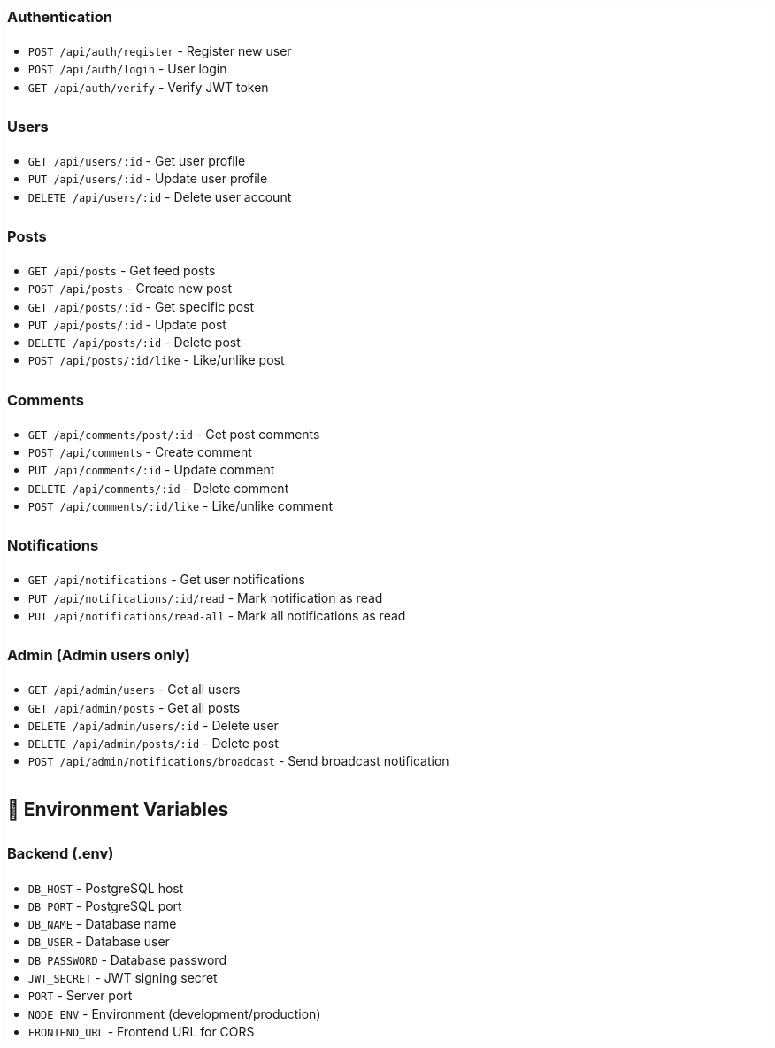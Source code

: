 ### Authentication
- `POST /api/auth/register` - Register new user
- `POST /api/auth/login` - User login
- `GET /api/auth/verify` - Verify JWT token

### Users
- `GET /api/users/:id` - Get user profile
- `PUT /api/users/:id` - Update user profile
- `DELETE /api/users/:id` - Delete user account

### Posts
- `GET /api/posts` - Get feed posts
- `POST /api/posts` - Create new post
- `GET /api/posts/:id` - Get specific post
- `PUT /api/posts/:id` - Update post
- `DELETE /api/posts/:id` - Delete post
- `POST /api/posts/:id/like` - Like/unlike post

### Comments
- `GET /api/comments/post/:id` - Get post comments
- `POST /api/comments` - Create comment
- `PUT /api/comments/:id` - Update comment
- `DELETE /api/comments/:id` - Delete comment
- `POST /api/comments/:id/like` - Like/unlike comment

### Notifications
- `GET /api/notifications` - Get user notifications
- `PUT /api/notifications/:id/read` - Mark notification as read
- `PUT /api/notifications/read-all` - Mark all notifications as read

### Admin (Admin users only)
- `GET /api/admin/users` - Get all users
- `GET /api/admin/posts` - Get all posts
- `DELETE /api/admin/users/:id` - Delete user
- `DELETE /api/admin/posts/:id` - Delete post
- `POST /api/admin/notifications/broadcast` - Send broadcast notification

## 🔐 Environment Variables

### Backend (.env)
- `DB_HOST` - PostgreSQL host
- `DB_PORT` - PostgreSQL port
- `DB_NAME` - Database name
- `DB_USER` - Database user
- `DB_PASSWORD` - Database password
- `JWT_SECRET` - JWT signing secret
- `PORT` - Server port
- `NODE_ENV` - Environment (development/production)
- `FRONTEND_URL` - Frontend URL for CORS
